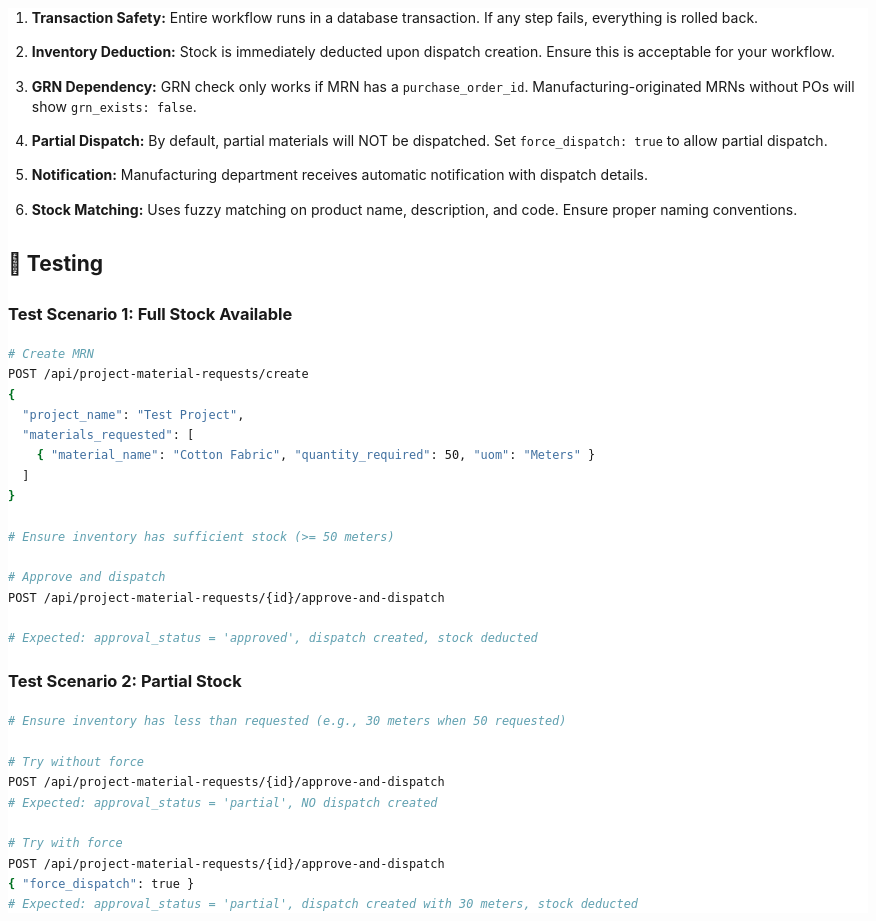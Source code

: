 1. **Transaction Safety:** Entire workflow runs in a database transaction. If any step fails, everything is rolled back.

2. **Inventory Deduction:** Stock is immediately deducted upon dispatch creation. Ensure this is acceptable for your workflow.

3. **GRN Dependency:** GRN check only works if MRN has a `purchase_order_id`. Manufacturing-originated MRNs without POs will show `grn_exists: false`.

4. **Partial Dispatch:** By default, partial materials will NOT be dispatched. Set `force_dispatch: true` to allow partial dispatch.

5. **Notification:** Manufacturing department receives automatic notification with dispatch details.

6. **Stock Matching:** Uses fuzzy matching on product name, description, and code. Ensure proper naming conventions.

## 🧪 Testing

### Test Scenario 1: Full Stock Available
```bash
# Create MRN
POST /api/project-material-requests/create
{
  "project_name": "Test Project",
  "materials_requested": [
    { "material_name": "Cotton Fabric", "quantity_required": 50, "uom": "Meters" }
  ]
}

# Ensure inventory has sufficient stock (>= 50 meters)

# Approve and dispatch
POST /api/project-material-requests/{id}/approve-and-dispatch

# Expected: approval_status = 'approved', dispatch created, stock deducted
```

### Test Scenario 2: Partial Stock
```bash
# Ensure inventory has less than requested (e.g., 30 meters when 50 requested)

# Try without force
POST /api/project-material-requests/{id}/approve-and-dispatch
# Expected: approval_status = 'partial', NO dispatch created

# Try with force
POST /api/project-material-requests/{id}/approve-and-dispatch
{ "force_dispatch": true }
# Expected: approval_status = 'partial', dispatch created with 30 meters, stock deducted
```
